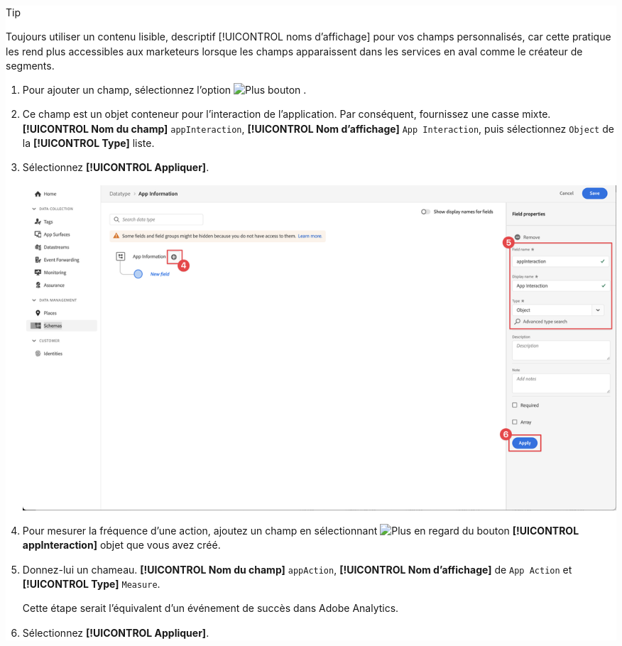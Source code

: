    >[!TIP]
   >
   > Toujours utiliser un contenu lisible, descriptif [!UICONTROL noms d’affichage] pour vos champs personnalisés, car cette pratique les rend plus accessibles aux marketeurs lorsque les champs apparaissent dans les services en aval comme le créateur de segments.


1. Pour ajouter un champ, sélectionnez l’option ![Plus](https://spectrum.adobe.com/static/icons/workflow_18/Smock_AddCircle_18_N.svg) bouton .


1. Ce champ est un objet conteneur pour l’interaction de l’application. Par conséquent, fournissez une casse mixte. **[!UICONTROL Nom du champ]** `appInteraction`, **[!UICONTROL Nom d’affichage]** `App Interaction`, puis sélectionnez `Object` de la **[!UICONTROL Type]** liste.

1. Sélectionnez **[!UICONTROL Appliquer]**.

   ![Ajout d’un nouvel événement d’action d’application](assets/schema-datatype-app-action.png)

1. Pour mesurer la fréquence d’une action, ajoutez un champ en sélectionnant ![Plus](https://spectrum.adobe.com/static/icons/workflow_18/Smock_AddCircle_18_N.svg) en regard du bouton **[!UICONTROL appInteraction]** objet que vous avez créé.

1. Donnez-lui un chameau. **[!UICONTROL Nom du champ]** `appAction`, **[!UICONTROL Nom d’affichage]** de `App Action` et **[!UICONTROL Type]** `Measure`.

   Cette étape serait l’équivalent d’un événement de succès dans Adobe Analytics.

1. Sélectionnez **[!UICONTROL Appliquer]**.
